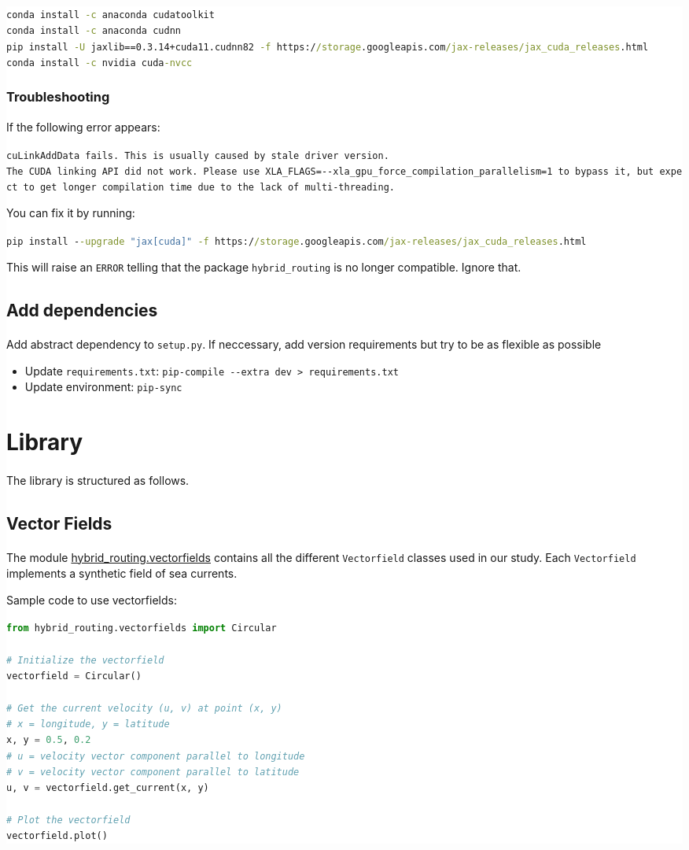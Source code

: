 ```cmd
conda install -c anaconda cudatoolkit
conda install -c anaconda cudnn
pip install -U jaxlib==0.3.14+cuda11.cudnn82 -f https://storage.googleapis.com/jax-releases/jax_cuda_releases.html
conda install -c nvidia cuda-nvcc
```

### Troubleshooting

If the following error appears:

```out
cuLinkAddData fails. This is usually caused by stale driver version.
The CUDA linking API did not work. Please use XLA_FLAGS=--xla_gpu_force_compilation_parallelism=1 to bypass it, but expect to get longer compilation time due to the lack of multi-threading.
```

You can fix it by running:

```cmd
pip install --upgrade "jax[cuda]" -f https://storage.googleapis.com/jax-releases/jax_cuda_releases.html
```

This will raise an `ERROR` telling that the package `hybrid_routing` is no longer compatible. Ignore that.

## Add dependencies

Add abstract dependency to `setup.py`. If neccessary, add version requirements but try to be as flexible as possible

- Update `requirements.txt`: `pip-compile --extra dev > requirements.txt`
- Update environment: `pip-sync`

# Library

The library is structured as follows.

## Vector Fields

The module [hybrid_routing.vectorfields](./hybrid_routing/vectorfields/) contains all the different `Vectorfield` classes used in our study. Each `Vectorfield` implements a synthetic field of sea currents.

Sample code to use vectorfields:

```python
from hybrid_routing.vectorfields import Circular

# Initialize the vectorfield
vectorfield = Circular()

# Get the current velocity (u, v) at point (x, y)
# x = longitude, y = latitude
x, y = 0.5, 0.2
# u = velocity vector component parallel to longitude
# v = velocity vector component parallel to latitude
u, v = vectorfield.get_current(x, y)

# Plot the vectorfield
vectorfield.plot()
```


[contributors-shield]: https://img.shields.io/github/contributors/daniprec/hybrid_ivp.svg?style=for-the-badge
[contributors-url]: https://github.com/daniprec/hybrid_ivp/graphs/contributors
[forks-shield]: https://img.shields.io/github/forks/daniprec/hybrid_ivp.svg?style=for-the-badge
[forks-url]: https://github.com/daniprec/hybrid_ivp/network/members
[stars-shield]: https://img.shields.io/github/stars/daniprec/hybrid_ivp.svg?style=for-the-badge
[stars-url]: https://github.com/daniprec/hybrid_ivp/stargazers
[issues-shield]: https://img.shields.io/github/issues/daniprec/hybrid_ivp.svg?style=for-the-badge
[issues-url]: https://github.com/daniprec/hybrid_ivp/issues